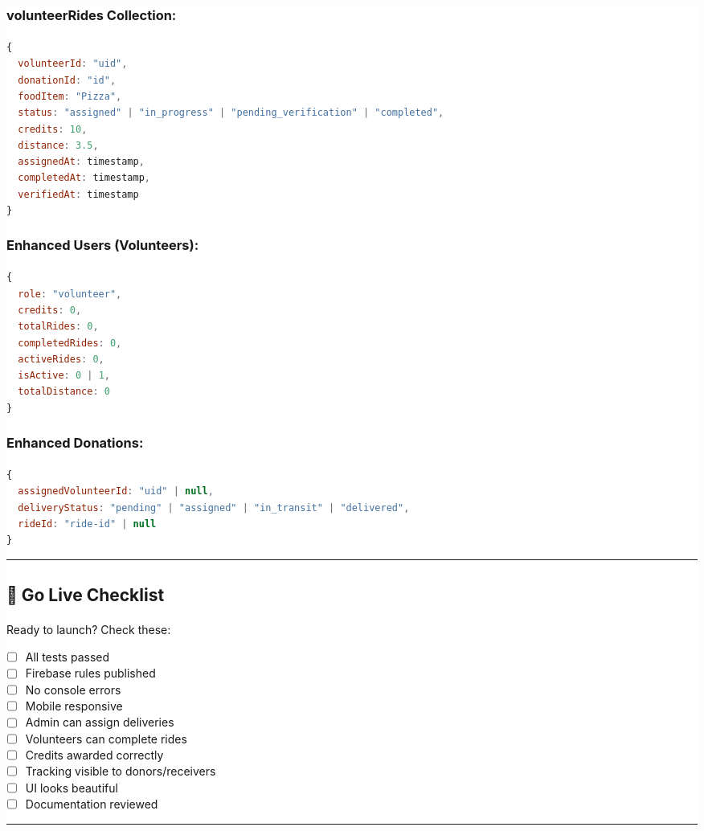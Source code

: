 ### volunteerRides Collection:
```javascript
{
  volunteerId: "uid",
  donationId: "id",
  foodItem: "Pizza",
  status: "assigned" | "in_progress" | "pending_verification" | "completed",
  credits: 10,
  distance: 3.5,
  assignedAt: timestamp,
  completedAt: timestamp,
  verifiedAt: timestamp
}
```

### Enhanced Users (Volunteers):
```javascript
{
  role: "volunteer",
  credits: 0,
  totalRides: 0,
  completedRides: 0,
  activeRides: 0,
  isActive: 0 | 1,
  totalDistance: 0
}
```

### Enhanced Donations:
```javascript
{
  assignedVolunteerId: "uid" | null,
  deliveryStatus: "pending" | "assigned" | "in_transit" | "delivered",
  rideId: "ride-id" | null
}
```

---

## 🚀 Go Live Checklist

Ready to launch? Check these:

- [ ] All tests passed
- [ ] Firebase rules published
- [ ] No console errors
- [ ] Mobile responsive
- [ ] Admin can assign deliveries
- [ ] Volunteers can complete rides
- [ ] Credits awarded correctly
- [ ] Tracking visible to donors/receivers
- [ ] UI looks beautiful
- [ ] Documentation reviewed

---
